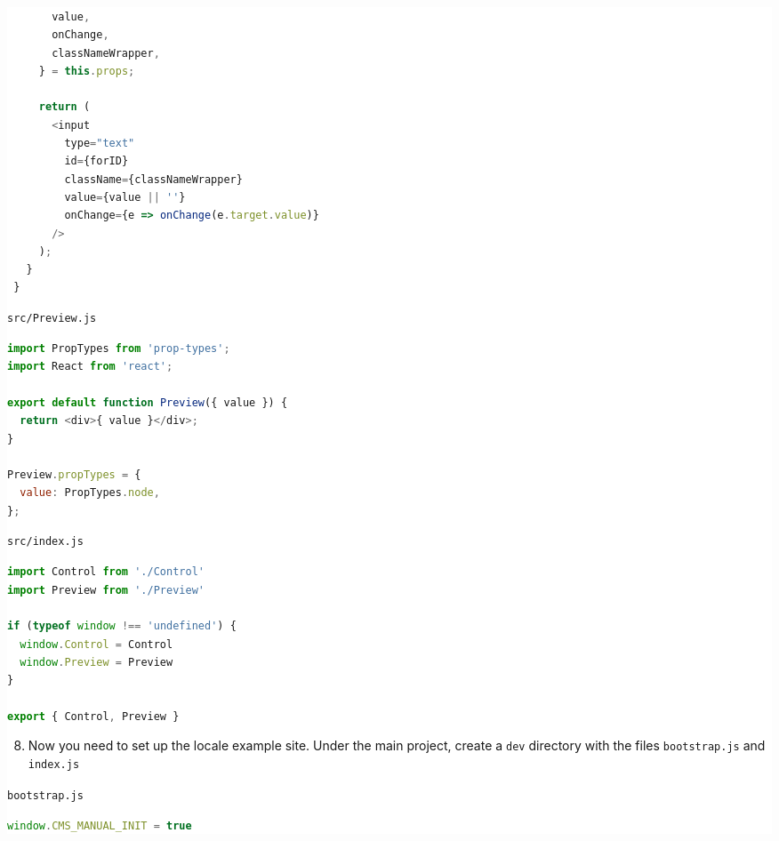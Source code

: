 ```javascript
       value,
       onChange,
       classNameWrapper,
     } = this.props;

     return (
       <input
         type="text"
         id={forID}
         className={classNameWrapper}
         value={value || ''}
         onChange={e => onChange(e.target.value)}
       />
     );
   }
 }
```

`src/Preview.js`

```javascript
import PropTypes from 'prop-types';
import React from 'react';

export default function Preview({ value }) {
  return <div>{ value }</div>;
}

Preview.propTypes = {
  value: PropTypes.node,
};
```

`src/index.js`

```javascript
import Control from './Control'
import Preview from './Preview'

if (typeof window !== 'undefined') {
  window.Control = Control
  window.Preview = Preview
}

export { Control, Preview }
```

8. Now you need to set up the locale example site.
   Under the main project, create a `dev` directory with the files `bootstrap.js` and `index.js`

`bootstrap.js`

```javascript
window.CMS_MANUAL_INIT = true
```
